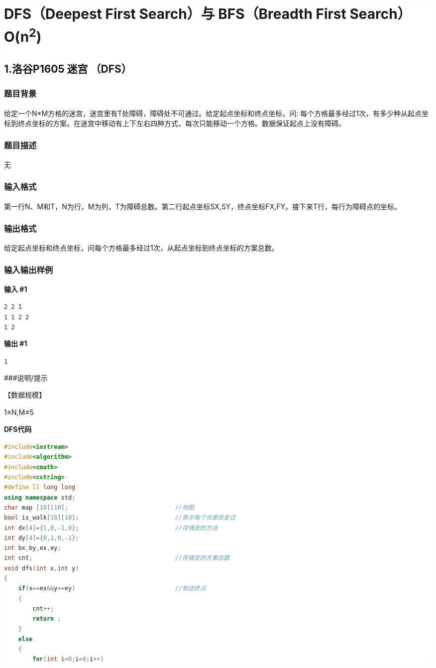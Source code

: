 # DFS（Deepest First Search）与 BFS（Breadth First Search）	O(n<sup>2</sup>)
## 1.洛谷P1605 迷宫	（DFS）
### 题目背景

给定一个N*M方格的迷宫，迷宫里有T处障碍，障碍处不可通过。给定起点坐标和终点坐标，问: 每个方格最多经过1次，有多少种从起点坐标到终点坐标的方案。在迷宫中移动有上下左右四种方式，每次只能移动一个方格。数据保证起点上没有障碍。

### 题目描述

无

### 输入格式

第一行N、M和T，N为行，M为列，T为障碍总数。第二行起点坐标SX,SY，终点坐标FX,FY。接下来T行，每行为障碍点的坐标。

### 输出格式

给定起点坐标和终点坐标，问每个方格最多经过1次，从起点坐标到终点坐标的方案总数。
### 输入输出样例
**输入 #1**

```
2 2 1
1 1 2 2
1 2
```

**输出 #1**

```
1
```

###说明/提示

【数据规模】

1≤N,M≤5

**DFS代码**

```c++
#include<iostream>
#include<algorithm>
#include<cmath>
#include<cstring>
#define ll long long
using namespace std;
char map [10][10];								//地图
bool is_walk[10][10];							//表示每个点是否走过
int dx[4]={1,0,-1,0};							//存储走的方法
int dy[4]={0,1,0,-1};
int bx,by,ex,ey;
int cnt;										//存储走的方案总数
void dfs(int x,int y)
{
    if(x==ex&&y==ey)							//到达终点
    {
        cnt++;
        return ;
    }
    else
    {
        for(int i=0;i<4;i++)
```